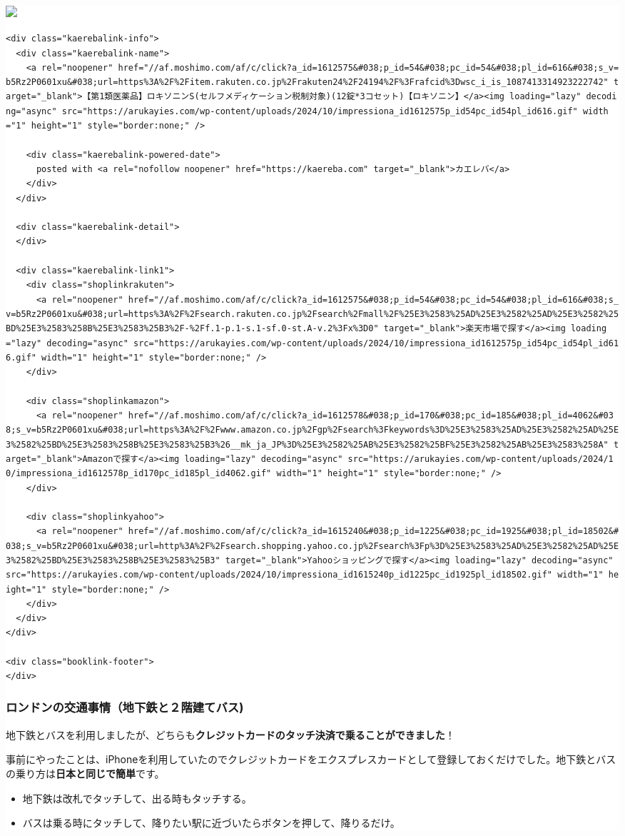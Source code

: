<div class="cstmreba">
  <div class="kaerebalink-box">
    <div class="kaerebalink-image">
      <a rel="noopener" href="//af.moshimo.com/af/c/click?a_id=1612575&#038;p_id=54&#038;pc_id=54&#038;pl_id=616&#038;s_v=b5Rz2P0601xu&#038;url=https%3A%2F%2Fitem.rakuten.co.jp%2Frakuten24%2F24194%2F%3Frafcid%3Dwsc_i_is_1087413314923222742" target="_blank"><img decoding="async" src="https://arukayies.com/wp-content/uploads/2024/10/27_24194.jpg" style="border: none;" /></a><img loading="lazy" decoding="async" src="https://arukayies.com/wp-content/uploads/2024/10/impressiona_id1612575p_id54pc_id54pl_id616.gif" width="1" height="1" style="border:none;" />
    </div>
    
    <div class="kaerebalink-info">
      <div class="kaerebalink-name">
        <a rel="noopener" href="//af.moshimo.com/af/c/click?a_id=1612575&#038;p_id=54&#038;pc_id=54&#038;pl_id=616&#038;s_v=b5Rz2P0601xu&#038;url=https%3A%2F%2Fitem.rakuten.co.jp%2Frakuten24%2F24194%2F%3Frafcid%3Dwsc_i_is_1087413314923222742" target="_blank">【第1類医薬品】ロキソニンS(セルフメディケーション税制対象)(12錠*3コセット)【ロキソニン】</a><img loading="lazy" decoding="async" src="https://arukayies.com/wp-content/uploads/2024/10/impressiona_id1612575p_id54pc_id54pl_id616.gif" width="1" height="1" style="border:none;" />
        
        <div class="kaerebalink-powered-date">
          posted with <a rel="nofollow noopener" href="https://kaereba.com" target="_blank">カエレバ</a>
        </div>
      </div>
      
      <div class="kaerebalink-detail">
      </div>
      
      <div class="kaerebalink-link1">
        <div class="shoplinkrakuten">
          <a rel="noopener" href="//af.moshimo.com/af/c/click?a_id=1612575&#038;p_id=54&#038;pc_id=54&#038;pl_id=616&#038;s_v=b5Rz2P0601xu&#038;url=https%3A%2F%2Fsearch.rakuten.co.jp%2Fsearch%2Fmall%2F%25E3%2583%25AD%25E3%2582%25AD%25E3%2582%25BD%25E3%2583%258B%25E3%2583%25B3%2F-%2Ff.1-p.1-s.1-sf.0-st.A-v.2%3Fx%3D0" target="_blank">楽天市場で探す</a><img loading="lazy" decoding="async" src="https://arukayies.com/wp-content/uploads/2024/10/impressiona_id1612575p_id54pc_id54pl_id616.gif" width="1" height="1" style="border:none;" />
        </div>
        
        <div class="shoplinkamazon">
          <a rel="noopener" href="//af.moshimo.com/af/c/click?a_id=1612578&#038;p_id=170&#038;pc_id=185&#038;pl_id=4062&#038;s_v=b5Rz2P0601xu&#038;url=https%3A%2F%2Fwww.amazon.co.jp%2Fgp%2Fsearch%3Fkeywords%3D%25E3%2583%25AD%25E3%2582%25AD%25E3%2582%25BD%25E3%2583%258B%25E3%2583%25B3%26__mk_ja_JP%3D%25E3%2582%25AB%25E3%2582%25BF%25E3%2582%25AB%25E3%2583%258A" target="_blank">Amazonで探す</a><img loading="lazy" decoding="async" src="https://arukayies.com/wp-content/uploads/2024/10/impressiona_id1612578p_id170pc_id185pl_id4062.gif" width="1" height="1" style="border:none;" />
        </div>
        
        <div class="shoplinkyahoo">
          <a rel="noopener" href="//af.moshimo.com/af/c/click?a_id=1615240&#038;p_id=1225&#038;pc_id=1925&#038;pl_id=18502&#038;s_v=b5Rz2P0601xu&#038;url=http%3A%2F%2Fsearch.shopping.yahoo.co.jp%2Fsearch%3Fp%3D%25E3%2583%25AD%25E3%2582%25AD%25E3%2582%25BD%25E3%2583%258B%25E3%2583%25B3" target="_blank">Yahooショッピングで探す</a><img loading="lazy" decoding="async" src="https://arukayies.com/wp-content/uploads/2024/10/impressiona_id1615240p_id1225pc_id1925pl_id18502.gif" width="1" height="1" style="border:none;" />
        </div>
      </div>
    </div>
    
    <div class="booklink-footer">
    </div>
  </div>
</div>

### ロンドンの交通事情（地下鉄と２階建てバス)

地下鉄とバスを利用しましたが、どちらも**クレジットカードのタッチ決済で乗ることができました**！

事前にやったことは、iPhoneを利用していたのでクレジットカードをエクスプレスカードとして登録しておくだけでした。地下鉄とバスの乗り方は**日本と同じで簡単**です。

<ul class="wp-block-list">
  <li>
    地下鉄は改札でタッチして、出る時もタッチする。
  </li>
</ul>

<ul class="wp-block-list">
  <li>
    バスは乗る時にタッチして、降りたい駅に近づいたらボタンを押して、降りるだけ。
  </li>
</ul>
